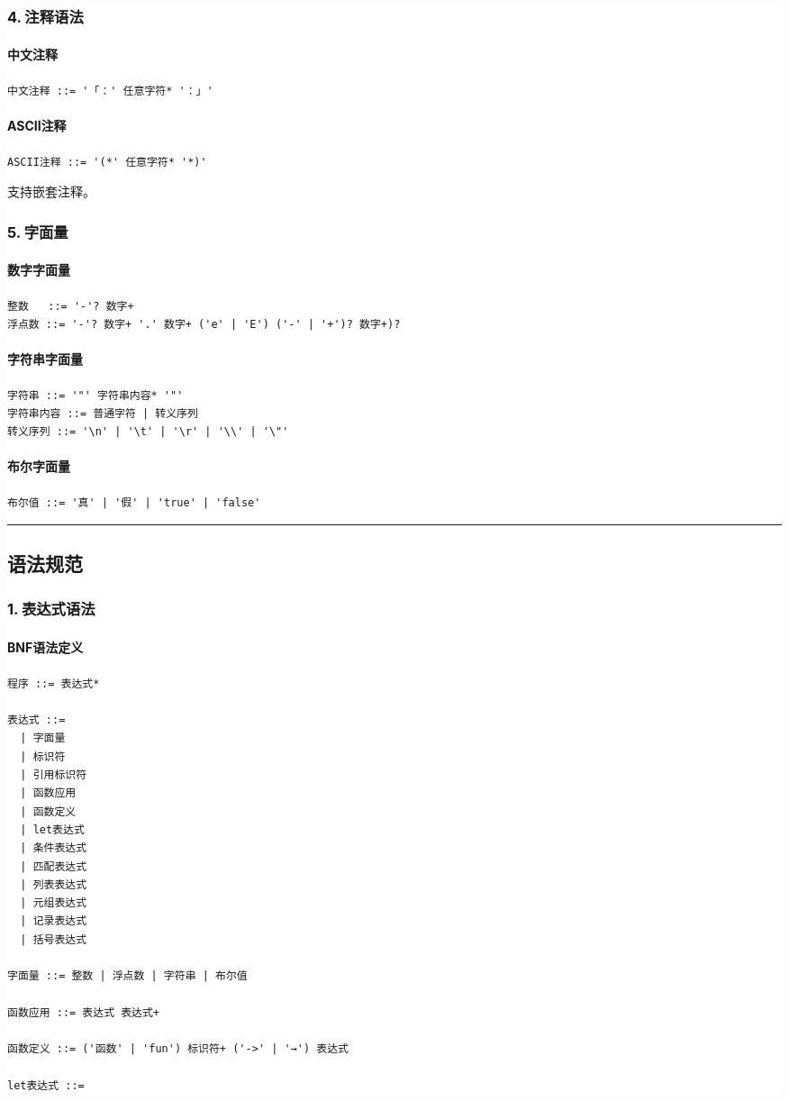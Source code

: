 ### 4. 注释语法

#### 中文注释
```
中文注释 ::= '「：' 任意字符* '：」'
```

#### ASCII注释
```
ASCII注释 ::= '(*' 任意字符* '*)'
```

支持嵌套注释。

### 5. 字面量

#### 数字字面量
```
整数   ::= '-'? 数字+
浮点数 ::= '-'? 数字+ '.' 数字+ ('e' | 'E') ('-' | '+')? 数字+)?
```

#### 字符串字面量
```
字符串 ::= '"' 字符串内容* '"'
字符串内容 ::= 普通字符 | 转义序列
转义序列 ::= '\n' | '\t' | '\r' | '\\' | '\"'
```

#### 布尔字面量
```
布尔值 ::= '真' | '假' | 'true' | 'false'
```

---

## 语法规范

### 1. 表达式语法

#### BNF语法定义
```bnf
程序 ::= 表达式*

表达式 ::= 
  | 字面量
  | 标识符
  | 引用标识符
  | 函数应用
  | 函数定义
  | let表达式
  | 条件表达式
  | 匹配表达式
  | 列表表达式
  | 元组表达式
  | 记录表达式
  | 括号表达式

字面量 ::= 整数 | 浮点数 | 字符串 | 布尔值

函数应用 ::= 表达式 表达式+

函数定义 ::= ('函数' | 'fun') 标识符+ ('->' | '→') 表达式

let表达式 ::= 
```